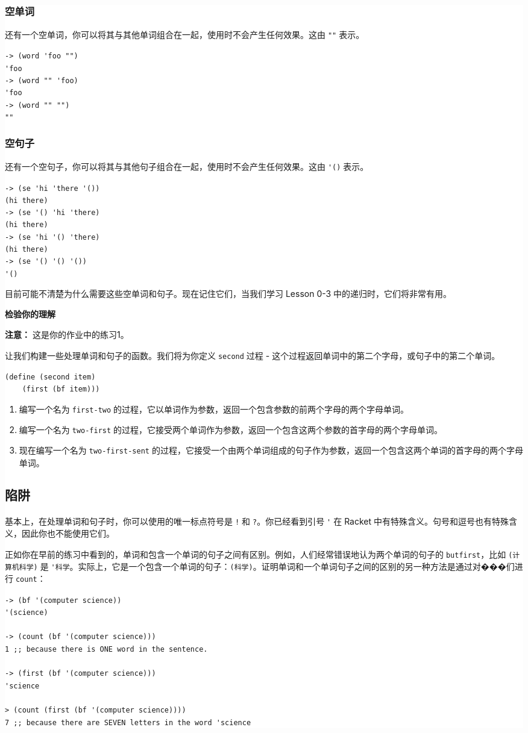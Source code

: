 ### 空单词

还有一个空单词，你可以将其与其他单词组合在一起，使用时不会产生任何效果。这由 `""` 表示。

```
-> (word 'foo "")
'foo
-> (word "" 'foo)
'foo
-> (word "" "")
"" 
```

### 空句子

还有一个空句子，你可以将其与其他句子组合在一起，使用时不会产生任何效果。这由 `'()` 表示。

```
-> (se 'hi 'there '())
(hi there)
-> (se '() 'hi 'there)
(hi there)
-> (se 'hi '() 'there)
(hi there)
-> (se '() '() '())
'() 
```

目前可能不清楚为什么需要这些空单词和句子。现在记住它们，当我们学习 Lesson 0-3 中的递归时，它们将非常有用。

**检验你的理解**

**注意：** 这是你的作业中的练习1。

让我们构建一些处理单词和句子的函数。我们将为你定义 `second` 过程 - 这个过程返回单词中的第二个字母，或句子中的第二个单词。

```
(define (second item)
    (first (bf item)))
```

1.  编写一个名为 `first-two` 的过程，它以单词作为参数，返回一个包含参数的前两个字母的两个字母单词。

1.  编写一个名为 `two-first` 的过程，它接受两个单词作为参数，返回一个包含这两个参数的首字母的两个字母单词。

1.  现在编写一个名为 `two-first-sent` 的过程，它接受一个由两个单词组成的句子作为参数，返回一个包含这两个单词的首字母的两个字母单词。

## 陷阱

基本上，在处理单词和句子时，你可以使用的唯一标点符号是 `!` 和 `?`。你已经看到引号 `'` 在 Racket 中有特殊含义。句号和逗号也有特殊含义，因此你也不能使用它们。

正如你在早前的练习中看到的，单词和包含一个单词的句子之间有区别。例如，人们经常错误地认为两个单词的句子的 `butfirst`，比如 `(计算机科学)` 是 `'科学`。实际上，它是一个包含一个单词的句子：`(科学)`。证明单词和一个单词句子之间的区别的另一种方法是通过对���们进行 `count`：

```
-> (bf '(computer science))
'(science)  

-> (count (bf '(computer science)))  
1 ;; because there is ONE word in the sentence.

-> (first (bf '(computer science)))
'science

> (count (first (bf '(computer science))))  
7 ;; because there are SEVEN letters in the word 'science 
```
